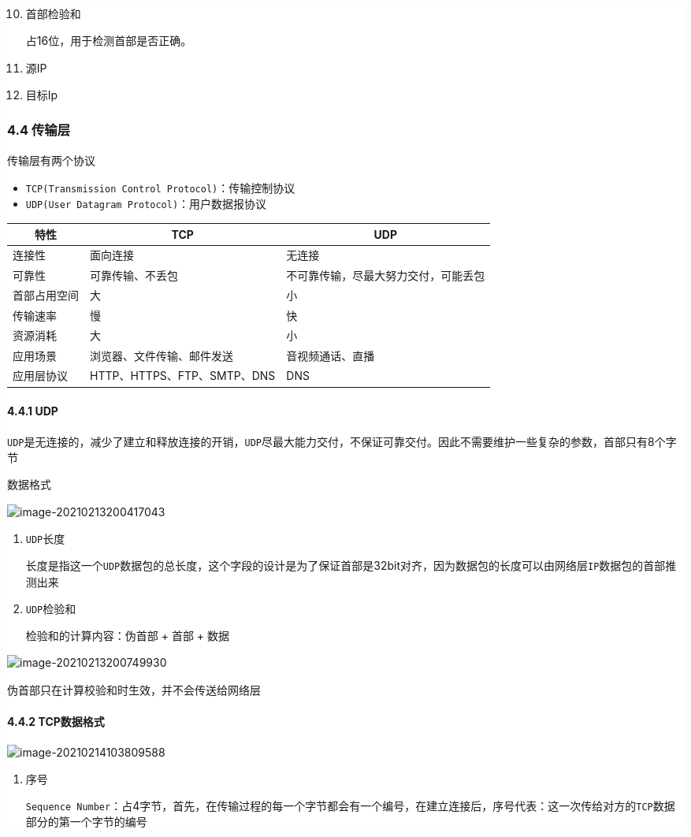 10. 首部检验和

    占16位，用于检测首部是否正确。

11. 源IP

12. 目标Ip

### 4.4 传输层

传输层有两个协议

- `TCP(Transmission Control Protocol)`：传输控制协议
- `UDP(User Datagram Protocol)`：用户数据报协议

| 特性         | TCP                         | UDP                                  |
| ------------ | --------------------------- | ------------------------------------ |
| 连接性       | 面向连接                    | 无连接                               |
| 可靠性       | 可靠传输、不丢包            | 不可靠传输，尽最大努力交付，可能丢包 |
| 首部占用空间 | 大                          | 小                                   |
| 传输速率     | 慢                          | 快                                   |
| 资源消耗     | 大                          | 小                                   |
| 应用场景     | 浏览器、文件传输、邮件发送  | 音视频通话、直播                     |
| 应用层协议   | HTTP、HTTPS、FTP、SMTP、DNS | DNS                                  |

#### 4.4.1 UDP

`UDP`是无连接的，减少了建立和释放连接的开销，`UDP`尽最大能力交付，不保证可靠交付。因此不需要维护一些复杂的参数，首部只有8个字节

数据格式

![image-20210213200417043](https://gitee.com/dingwanli/picture/raw/master/20210403131537.png)

1. `UDP`长度

   长度是指这一个`UDP`数据包的总长度，这个字段的设计是为了保证首部是32bit对齐，因为数据包的长度可以由网络层`IP`数据包的首部推测出来

2. `UDP`检验和

   检验和的计算内容：伪首部 + 首部 + 数据

![image-20210213200749930](https://gitee.com/dingwanli/picture/raw/master/20210403131546.png)

伪首部只在计算校验和时生效，并不会传送给网络层

#### 4.4.2 TCP数据格式

![image-20210214103809588](https://gitee.com/dingwanli/picture/raw/master/20210403131555.png)

1. 序号

   `Sequence Number`：占4字节，首先，在传输过程的每一个字节都会有一个编号，在建立连接后，序号代表：这一次传给对方的`TCP`数据部分的第一个字节的编号
